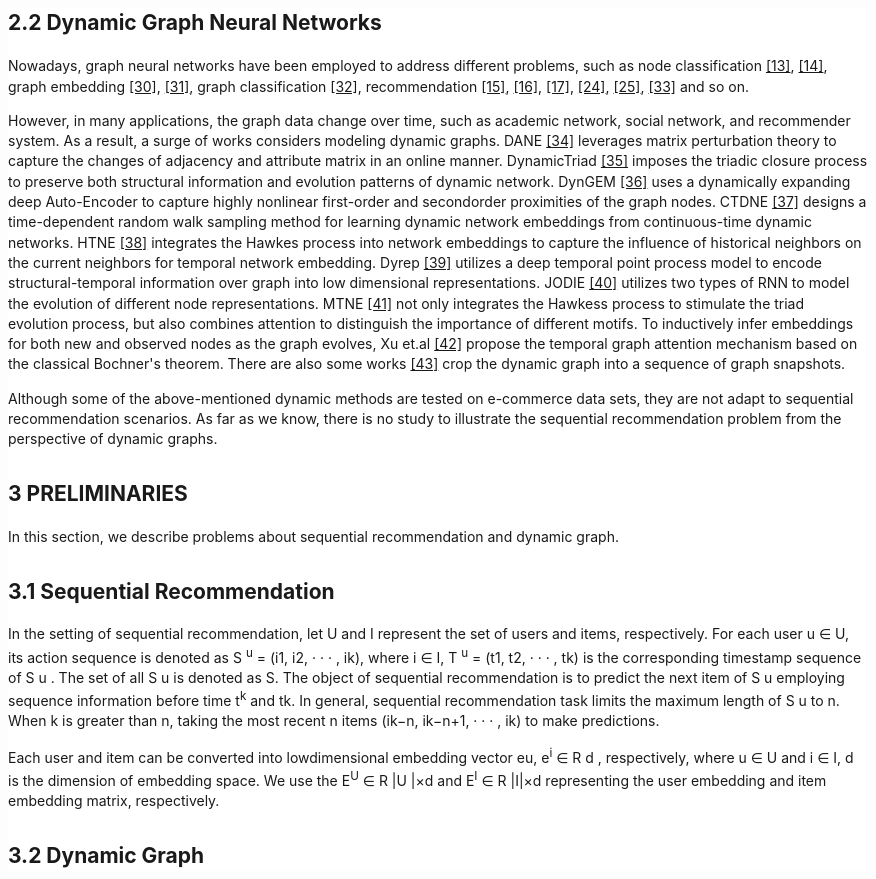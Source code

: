 ## 2.2 Dynamic Graph Neural Networks

Nowadays, graph neural networks have been employed to address different problems, such as node classification [\[13\]](#page-10-12), [\[14\]](#page-10-13), graph embedding [\[30\]](#page-10-29), [\[31\]](#page-10-30), graph classification [\[32\]](#page-10-31), recommendation [\[15\]](#page-10-14), [\[16\]](#page-10-15), [\[17\]](#page-10-16), [\[24\]](#page-10-23), [\[25\]](#page-10-24), [\[33\]](#page-10-32) and so on.

However, in many applications, the graph data change over time, such as academic network, social network, and recommender system. As a result, a surge of works considers modeling dynamic graphs. DANE [\[34\]](#page-10-33) leverages matrix perturbation theory to capture the changes of adjacency and attribute matrix in an online manner. DynamicTriad [\[35\]](#page-10-34) imposes the triadic closure process to preserve both structural information and evolution patterns of dynamic network. DynGEM [\[36\]](#page-10-35) uses a dynamically expanding deep Auto-Encoder to capture highly nonlinear first-order and secondorder proximities of the graph nodes. CTDNE [\[37\]](#page-10-36) designs a time-dependent random walk sampling method for learning dynamic network embeddings from continuous-time dynamic networks. HTNE [\[38\]](#page-11-0) integrates the Hawkes process into network embeddings to capture the influence of historical neighbors on the current neighbors for temporal network embedding. Dyrep [\[39\]](#page-11-1) utilizes a deep temporal point process model to encode structural-temporal information over graph into low dimensional representations. JODIE [\[40\]](#page-11-2) utilizes two types of RNN to model the evolution of different node representations. MTNE [\[41\]](#page-11-3) not only integrates the Hawkess process to stimulate the triad evolution process, but also combines attention to distinguish the importance of different motifs. To inductively infer embeddings for both new and observed nodes as the graph evolves, Xu et.al [\[42\]](#page-11-4) propose the temporal graph attention mechanism based on the classical Bochner's theorem. There are also some works [\[43\]](#page-11-5) crop the dynamic graph into a sequence of graph snapshots.

Although some of the above-mentioned dynamic methods are tested on e-commerce data sets, they are not adapt to sequential recommendation scenarios. As far as we know, there is no study to illustrate the sequential recommendation problem from the perspective of dynamic graphs.

## 3 PRELIMINARIES

In this section, we describe problems about sequential recommendation and dynamic graph.

## 3.1 Sequential Recommendation

In the setting of sequential recommendation, let U and I represent the set of users and items, respectively. For each user u ∈ U, its action sequence is denoted as S <sup>u</sup> = (i1, i2, · · · , ik), where i ∈ I, T <sup>u</sup> = (t1, t2, · · · , tk) is the corresponding timestamp sequence of S u . The set of all S u is denoted as S. The object of sequential recommendation is to predict the next item of S u employing sequence information before time t<sup>k</sup> and tk. In general, sequential recommendation task limits the maximum length of S u to n. When k is greater than n, taking the most recent n items (ik−n, ik−n+1, · · · , ik) to make predictions.

Each user and item can be converted into lowdimensional embedding vector eu, e<sup>i</sup> ∈ R d , respectively, where u ∈ U and i ∈ I, d is the dimension of embedding space. We use the E<sup>U</sup> ∈ R |U |×d and E<sup>I</sup> ∈ R |I|×d representing the user embedding and item embedding matrix, respectively.

## 3.2 Dynamic Graph
